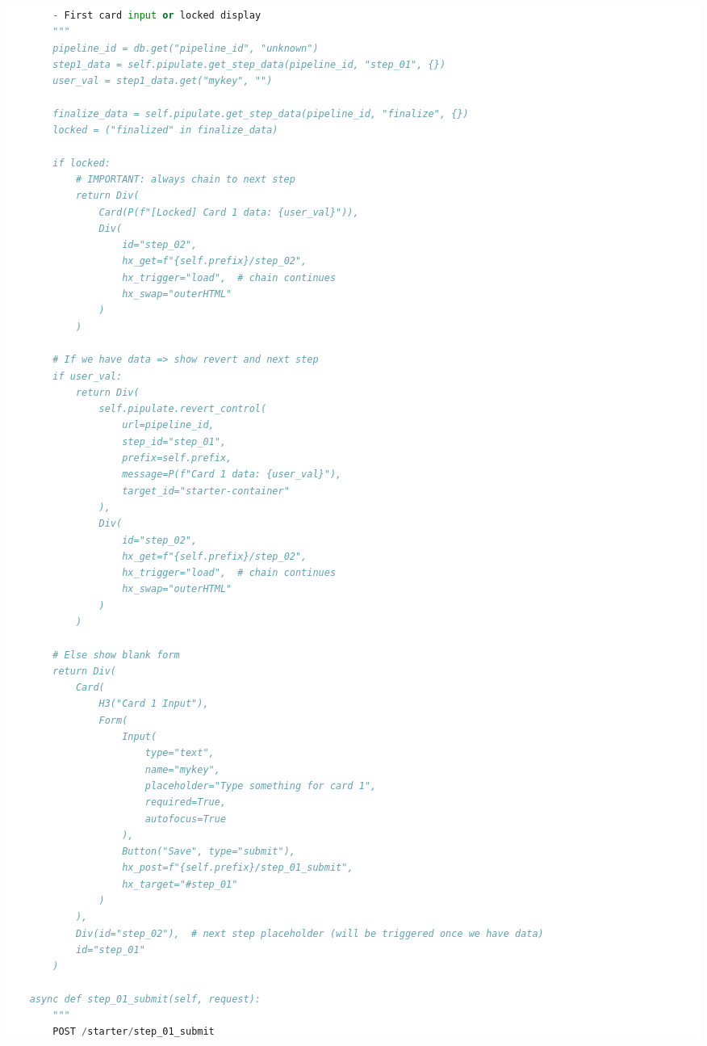 ```python
        - First card input or locked display
        """
        pipeline_id = db.get("pipeline_id", "unknown")
        step1_data = self.pipulate.get_step_data(pipeline_id, "step_01", {})
        user_val = step1_data.get("mykey", "")

        finalize_data = self.pipulate.get_step_data(pipeline_id, "finalize", {})
        locked = ("finalized" in finalize_data)

        if locked:
            # IMPORTANT: always chain to next step
            return Div(
                Card(P(f"[Locked] Card 1 data: {user_val}")),
                Div(
                    id="step_02",
                    hx_get=f"{self.prefix}/step_02",
                    hx_trigger="load",  # chain continues
                    hx_swap="outerHTML"
                )
            )

        # If we have data => show revert and next step
        if user_val:
            return Div(
                self.pipulate.revert_control(
                    url=pipeline_id,
                    step_id="step_01",
                    prefix=self.prefix,
                    message=P(f"Card 1 data: {user_val}"),
                    target_id="starter-container"
                ),
                Div(
                    id="step_02",
                    hx_get=f"{self.prefix}/step_02",
                    hx_trigger="load",  # chain continues
                    hx_swap="outerHTML"
                )
            )

        # Else show blank form
        return Div(
            Card(
                H3("Card 1 Input"),
                Form(
                    Input(
                        type="text",
                        name="mykey",
                        placeholder="Type something for card 1",
                        required=True,
                        autofocus=True
                    ),
                    Button("Save", type="submit"),
                    hx_post=f"{self.prefix}/step_01_submit",
                    hx_target="#step_01"
                )
            ),
            Div(id="step_02"),  # next step placeholder (will be triggered once we have data)
            id="step_01"
        )

    async def step_01_submit(self, request):
        """
        POST /starter/step_01_submit
```
